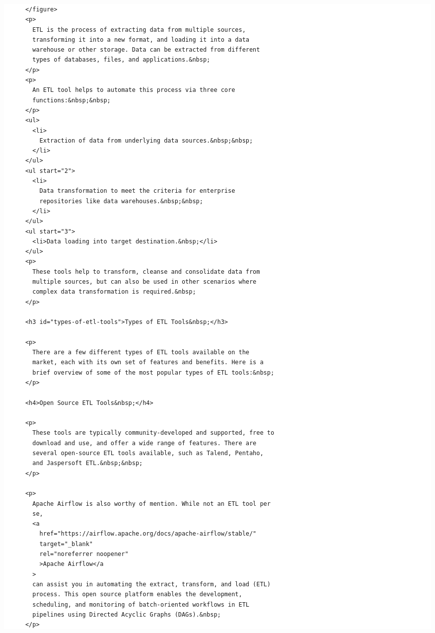           </figure>
          <p>
            ETL is the process of extracting data from multiple sources,
            transforming it into a new format, and loading it into a data
            warehouse or other storage. Data can be extracted from different
            types of databases, files, and applications.&nbsp;
          </p>
          <p>
            An ETL tool helps to automate this process via three core
            functions:&nbsp;&nbsp;
          </p>
          <ul>
            <li>
              Extraction of data from underlying data sources.&nbsp;&nbsp;
            </li>
          </ul>
          <ul start="2">
            <li>
              Data transformation to meet the criteria for enterprise
              repositories like data warehouses.&nbsp;&nbsp;
            </li>
          </ul>
          <ul start="3">
            <li>Data loading into target destination.&nbsp;</li>
          </ul>
          <p>
            These tools help to transform, cleanse and consolidate data from
            multiple sources, but can also be used in other scenarios where
            complex data transformation is required.&nbsp;
          </p>

          <h3 id="types-of-etl-tools">Types of ETL Tools&nbsp;</h3>

          <p>
            There are a few different types of ETL tools available on the
            market, each with its own set of features and benefits. Here is a
            brief overview of some of the most popular types of ETL tools:&nbsp;
          </p>

          <h4>Open Source ETL Tools&nbsp;</h4>

          <p>
            These tools are typically community-developed and supported, free to
            download and use, and offer a wide range of features. There are
            several open-source ETL tools available, such as Talend, Pentaho,
            and Jaspersoft ETL.&nbsp;&nbsp;
          </p>

          <p>
            Apache Airflow is also worthy of mention. While not an ETL tool per
            se,
            <a
              href="https://airflow.apache.org/docs/apache-airflow/stable/"
              target="_blank"
              rel="noreferrer noopener"
              >Apache Airflow</a
            >
            can assist you in automating the extract, transform, and load (ETL)
            process. This open source platform enables the development,
            scheduling, and monitoring of batch-oriented workflows in ETL
            pipelines using Directed Acyclic Graphs (DAGs).&nbsp;
          </p>
